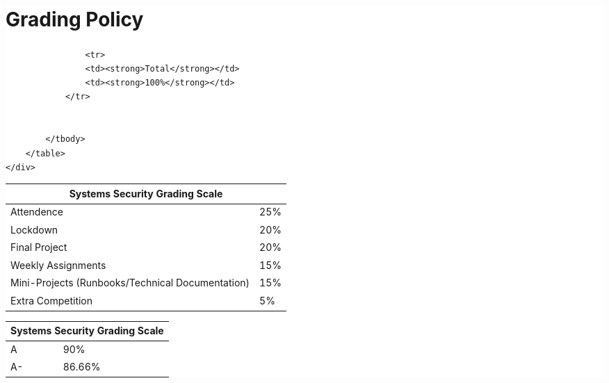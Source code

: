 # Grading Policy
<div class="row">
    <div class="col-md-12">
		<table class="table table-bordered" style="max-width: 600px;">
			<thead>
				<tr>
					<th colspan="6">Systems Security Grading Scale</th>
				</tr>
			</thead>
			<tbody>
				<tr>
					<td>Attendence </td>
					<td>25%</td>
				</tr>
				<tr>
					<td>Lockdown</td>
					<td>20%</td>
				</tr>
				<tr>
					<td>Final Project</td>
					<td>20%</td>
				</tr>
				<tr>
					<td>Weekly Assignments</td>
					<td>15%</td>
				</tr>
				<tr>
					<td>Mini-Projects (Runbooks/Technical Documentation)</td>
					<td>15%</td>
				</tr>
				<tr>
					<td>Extra Competition</td>
					<td>5%</td>
				</tr>
	
		       		<tr>
					<td><strong>Total</strong></td>
					<td><strong>100%</strong></td>
				</tr>
                
                
			</tbody>
		</table>
	</div>
</div>

<div class="row">
    <div class="col-md-12">
		<table class="table table-bordered" style="max-width: 600px;">
			<thead>
				<tr>
					<th colspan="6">Systems Security Grading Scale</th>
				</tr>
			</thead>
			<tbody>
				<tr>
					<td> A </td>
					<td> 90% </td>
				</tr>
				<tr>
					<td> A- </td>
					<td> 86.66% </td>
				</tr>
				<tr>
